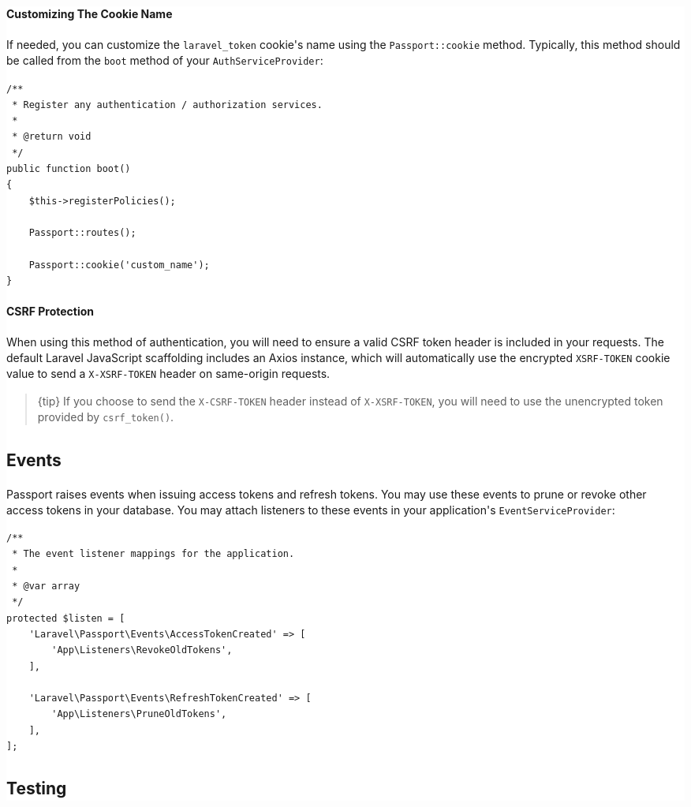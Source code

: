 #### Customizing The Cookie Name

If needed, you can customize the `laravel_token` cookie's name using the `Passport::cookie` method. Typically, this method should be called from the `boot` method of your `AuthServiceProvider`:

    /**
     * Register any authentication / authorization services.
     *
     * @return void
     */
    public function boot()
    {
        $this->registerPolicies();

        Passport::routes();

        Passport::cookie('custom_name');
    }

#### CSRF Protection

When using this method of authentication, you will need to ensure a valid CSRF token header is included in your requests. The default Laravel JavaScript scaffolding includes an Axios instance, which will automatically use the encrypted `XSRF-TOKEN` cookie value to send a `X-XSRF-TOKEN` header on same-origin requests.

> {tip} If you choose to send the `X-CSRF-TOKEN` header instead of `X-XSRF-TOKEN`, you will need to use the unencrypted token provided by `csrf_token()`.

<a name="events"></a>
## Events

Passport raises events when issuing access tokens and refresh tokens. You may use these events to prune or revoke other access tokens in your database. You may attach listeners to these events in your application's `EventServiceProvider`:

    /**
     * The event listener mappings for the application.
     *
     * @var array
     */
    protected $listen = [
        'Laravel\Passport\Events\AccessTokenCreated' => [
            'App\Listeners\RevokeOldTokens',
        ],

        'Laravel\Passport\Events\RefreshTokenCreated' => [
            'App\Listeners\PruneOldTokens',
        ],
    ];

<a name="testing"></a>
## Testing
